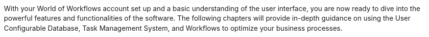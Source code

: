 With your World of Workflows account set up and a basic understanding of the user interface, you are now ready to dive into the powerful features and functionalities of the software. The following chapters will provide in-depth guidance on using the User Configurable Database, Task Management System, and Workflows to optimize your business processes.
